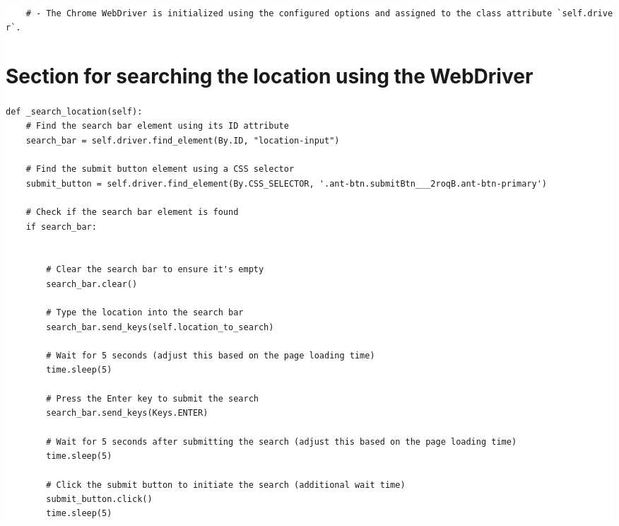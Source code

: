         # - The Chrome WebDriver is initialized using the configured options and assigned to the class attribute `self.driver`.



# Section for searching the location using the WebDriver
    def _search_location(self):
        # Find the search bar element using its ID attribute
        search_bar = self.driver.find_element(By.ID, "location-input")

        # Find the submit button element using a CSS selector
        submit_button = self.driver.find_element(By.CSS_SELECTOR, '.ant-btn.submitBtn___2roqB.ant-btn-primary')

        # Check if the search bar element is found
        if search_bar:


            # Clear the search bar to ensure it's empty
            search_bar.clear()

            # Type the location into the search bar
            search_bar.send_keys(self.location_to_search)

            # Wait for 5 seconds (adjust this based on the page loading time)
            time.sleep(5)  

            # Press the Enter key to submit the search
            search_bar.send_keys(Keys.ENTER)

            # Wait for 5 seconds after submitting the search (adjust this based on the page loading time)
            time.sleep(5)

            # Click the submit button to initiate the search (additional wait time)
            submit_button.click()
            time.sleep(5)
